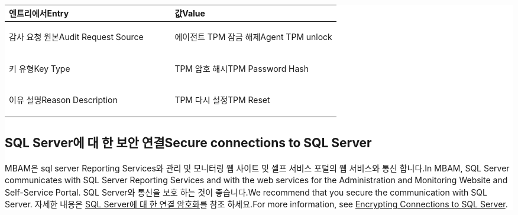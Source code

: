<table>
<colgroup>
<col width="50%" />
<col width="50%" />
</colgroup>
<thead>
<tr class="header">
<th align="left"><span data-ttu-id="ffd10-214">엔트리에서</span><span class="sxs-lookup"><span data-stu-id="ffd10-214">Entry</span></span></th>
<th align="left"><span data-ttu-id="ffd10-215">값</span><span class="sxs-lookup"><span data-stu-id="ffd10-215">Value</span></span></th>
</tr>
</thead>
<tbody>
<tr class="odd">
<td align="left"><p><span data-ttu-id="ffd10-216">감사 요청 원본</span><span class="sxs-lookup"><span data-stu-id="ffd10-216">Audit Request Source</span></span></p></td>
<td align="left"><p><span data-ttu-id="ffd10-217">에이전트 TPM 잠금 해제</span><span class="sxs-lookup"><span data-stu-id="ffd10-217">Agent TPM unlock</span></span></p></td>
</tr>
<tr class="even">
<td align="left"><p><span data-ttu-id="ffd10-218">키 유형</span><span class="sxs-lookup"><span data-stu-id="ffd10-218">Key Type</span></span></p></td>
<td align="left"><p><span data-ttu-id="ffd10-219">TPM 암호 해시</span><span class="sxs-lookup"><span data-stu-id="ffd10-219">TPM Password Hash</span></span></p></td>
</tr>
<tr class="odd">
<td align="left"><p><span data-ttu-id="ffd10-220">이유 설명</span><span class="sxs-lookup"><span data-stu-id="ffd10-220">Reason Description</span></span></p></td>
<td align="left"><p><span data-ttu-id="ffd10-221">TPM 다시 설정</span><span class="sxs-lookup"><span data-stu-id="ffd10-221">TPM Reset</span></span></p></td>
</tr>
</tbody>
</table>

 

## <a href="" id="bkmk-secure-databases"></a><span data-ttu-id="ffd10-222">SQL Server에 대 한 보안 연결</span><span class="sxs-lookup"><span data-stu-id="ffd10-222">Secure connections to SQL Server</span></span>


<span data-ttu-id="ffd10-223">MBAM은 sql server Reporting Services와 관리 및 모니터링 웹 사이트 및 셀프 서비스 포털의 웹 서비스와 통신 합니다.</span><span class="sxs-lookup"><span data-stu-id="ffd10-223">In MBAM, SQL Server communicates with SQL Server Reporting Services and with the web services for the Administration and Monitoring Website and Self-Service Portal.</span></span> <span data-ttu-id="ffd10-224">SQL Server와 통신을 보호 하는 것이 좋습니다.</span><span class="sxs-lookup"><span data-stu-id="ffd10-224">We recommend that you secure the communication with SQL Server.</span></span> <span data-ttu-id="ffd10-225">자세한 내용은 [SQL Server에 대 한 연결 암호화](https://technet.microsoft.com/library/ms189067.aspx)를 참조 하세요.</span><span class="sxs-lookup"><span data-stu-id="ffd10-225">For more information, see [Encrypting Connections to SQL Server](https://technet.microsoft.com/library/ms189067.aspx).</span></span>
